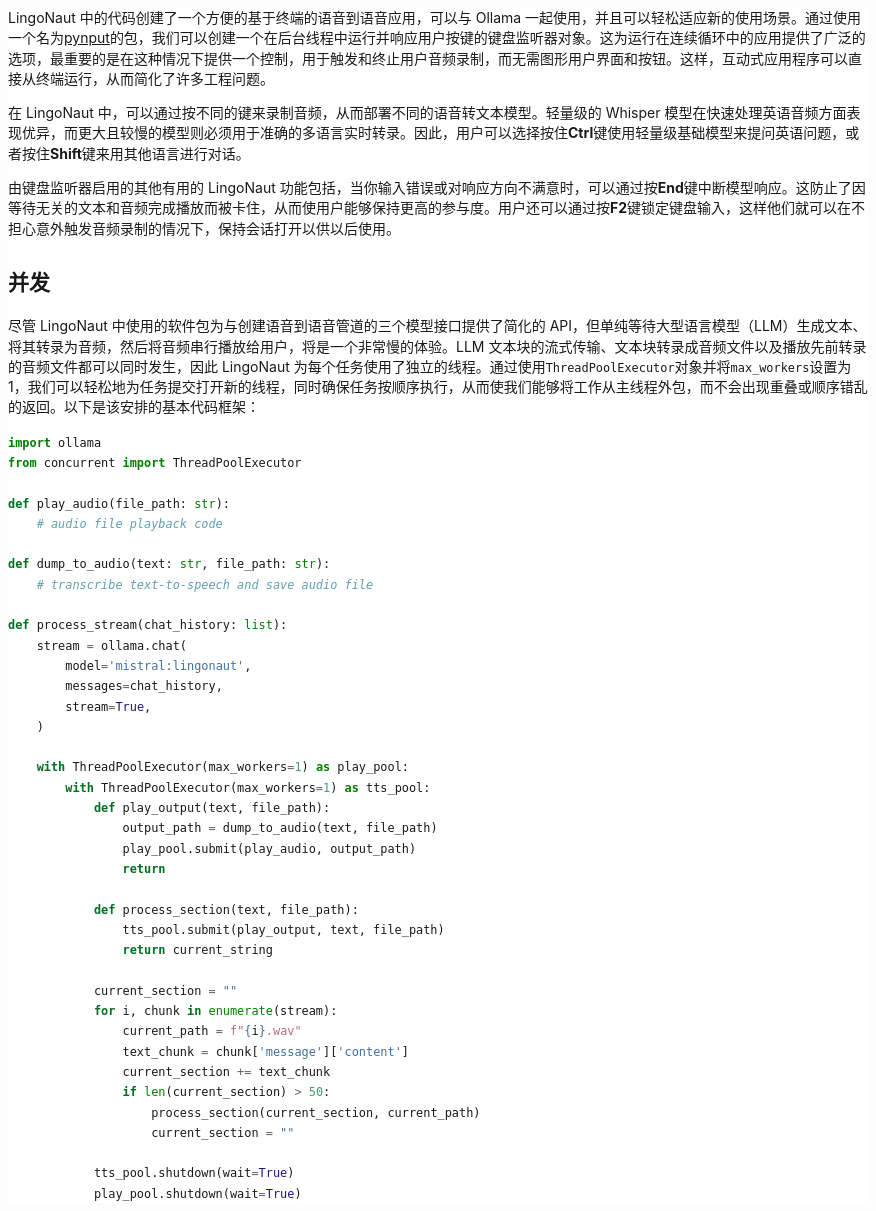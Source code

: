 LingoNaut 中的代码创建了一个方便的基于终端的语音到语音应用，可以与 Ollama 一起使用，并且可以轻松适应新的使用场景。通过使用一个名为[pynput](https://pypi.org/project/pynput/)的包，我们可以创建一个在后台线程中运行并响应用户按键的键盘监听器对象。这为运行在连续循环中的应用提供了广泛的选项，最重要的是在这种情况下提供一个控制，用于触发和终止用户音频录制，而无需图形用户界面和按钮。这样，互动式应用程序可以直接从终端运行，从而简化了许多工程问题。

在 LingoNaut 中，可以通过按不同的键来录制音频，从而部署不同的语音转文本模型。轻量级的 Whisper 模型在快速处理英语音频方面表现优异，而更大且较慢的模型则必须用于准确的多语言实时转录。因此，用户可以选择按住**Ctrl**键使用轻量级基础模型来提问英语问题，或者按住**Shift**键来用其他语言进行对话。

由键盘监听器启用的其他有用的 LingoNaut 功能包括，当你输入错误或对响应方向不满意时，可以通过按**End**键中断模型响应。这防止了因等待无关的文本和音频完成播放而被卡住，从而使用户能够保持更高的参与度。用户还可以通过按**F2**键锁定键盘输入，这样他们就可以在不担心意外触发音频录制的情况下，保持会话打开以供以后使用。

## 并发

尽管 LingoNaut 中使用的软件包为与创建语音到语音管道的三个模型接口提供了简化的 API，但单纯等待大型语言模型（LLM）生成文本、将其转录为音频，然后将音频串行播放给用户，将是一个非常慢的体验。LLM 文本块的流式传输、文本块转录成音频文件以及播放先前转录的音频文件都可以同时发生，因此 LingoNaut 为每个任务使用了独立的线程。通过使用`ThreadPoolExecutor`对象并将`max_workers`设置为 1，我们可以轻松地为任务提交打开新的线程，同时确保任务按顺序执行，从而使我们能够将工作从主线程外包，而不会出现重叠或顺序错乱的返回。以下是该安排的基本代码框架：

```py
import ollama
from concurrent import ThreadPoolExecutor

def play_audio(file_path: str):
    # audio file playback code

def dump_to_audio(text: str, file_path: str):
    # transcribe text-to-speech and save audio file

def process_stream(chat_history: list):
    stream = ollama.chat(
        model='mistral:lingonaut',
        messages=chat_history,
        stream=True,
    )

    with ThreadPoolExecutor(max_workers=1) as play_pool:
        with ThreadPoolExecutor(max_workers=1) as tts_pool:
            def play_output(text, file_path):
                output_path = dump_to_audio(text, file_path)
                play_pool.submit(play_audio, output_path)
                return

            def process_section(text, file_path):
                tts_pool.submit(play_output, text, file_path)
                return current_string

            current_section = ""
            for i, chunk in enumerate(stream):
                current_path = f"{i}.wav"
                text_chunk = chunk['message']['content']
                current_section += text_chunk
                if len(current_section) > 50:
                    process_section(current_section, current_path)
                    current_section = ""

            tts_pool.shutdown(wait=True)
            play_pool.shutdown(wait=True)
```
